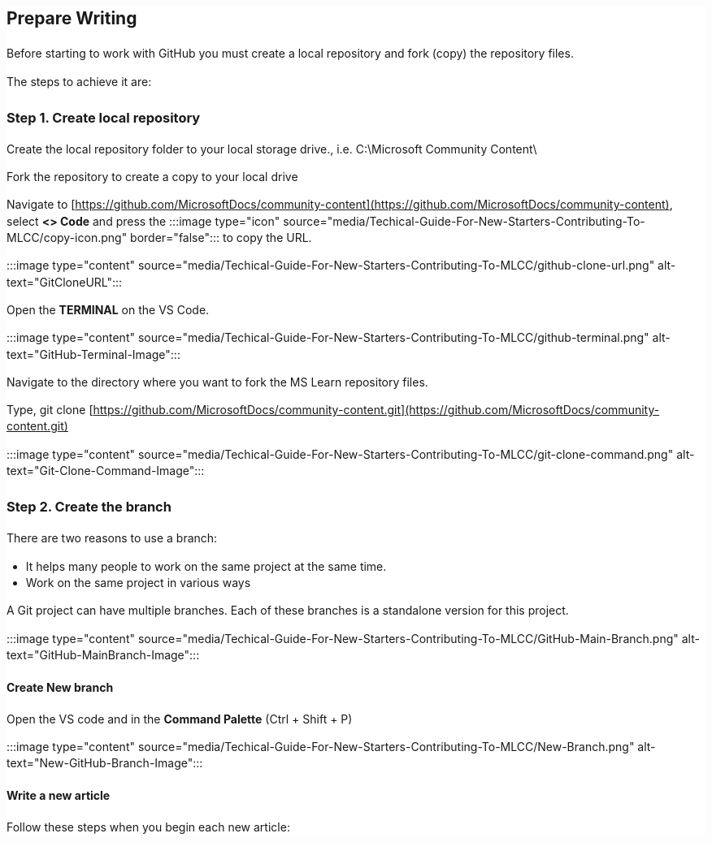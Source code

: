 ## Prepare Writing

Before starting to work with GitHub you must create a local repository and fork (copy) the repository files.

The steps to achieve it are:

### Step 1. Create local repository

Create the local repository folder to your local storage drive., i.e. C:\Microsoft Community Content\

Fork the repository to create a copy to your local drive

Navigate to [https://github.com/MicrosoftDocs/community-content](https://github.com/MicrosoftDocs/community-content), select **<> Code** and press the :::image type="icon" source="media/Techical-Guide-For-New-Starters-Contributing-To-MLCC/copy-icon.png" border="false":::  to copy the URL.

:::image type="content" source="media/Techical-Guide-For-New-Starters-Contributing-To-MLCC/github-clone-url.png" alt-text="GitCloneURL":::

Open the **TERMINAL** on the VS Code.

:::image type="content" source="media/Techical-Guide-For-New-Starters-Contributing-To-MLCC/github-terminal.png" alt-text="GitHub-Terminal-Image":::

Navigate to the directory where you want to fork the MS Learn repository files.

Type, git clone [https://github.com/MicrosoftDocs/community-content.git](https://github.com/MicrosoftDocs/community-content.git)

:::image type="content" source="media/Techical-Guide-For-New-Starters-Contributing-To-MLCC/git-clone-command.png" alt-text="Git-Clone-Command-Image":::

### Step 2. Create the branch

There are two reasons to use a branch:

- It helps many people to work on the same project at the same time.
- Work on the same project in various ways

A Git project can have multiple branches. Each of these branches is a standalone version for this project.

:::image type="content" source="media/Techical-Guide-For-New-Starters-Contributing-To-MLCC/GitHub-Main-Branch.png" alt-text="GitHub-MainBranch-Image":::

#### Create New branch

Open the VS code and in the **Command Palette** (Ctrl + Shift + P)

:::image type="content" source="media/Techical-Guide-For-New-Starters-Contributing-To-MLCC/New-Branch.png" alt-text="New-GitHub-Branch-Image":::

#### Write a new article

Follow these steps when you begin each new article:

